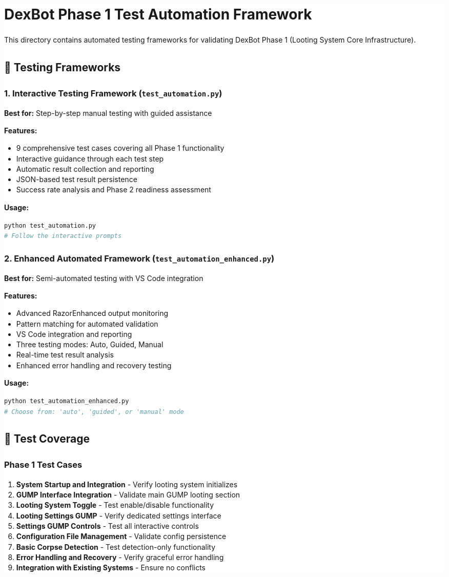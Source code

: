 # DexBot Phase 1 Test Automation Framework

This directory contains automated testing frameworks for validating DexBot Phase 1 (Looting System Core Infrastructure).

## 🧪 Testing Frameworks

### 1. Interactive Testing Framework (`test_automation.py`)
**Best for:** Step-by-step manual testing with guided assistance

**Features:**
- 9 comprehensive test cases covering all Phase 1 functionality
- Interactive guidance through each test step
- Automatic result collection and reporting
- JSON-based test result persistence
- Success rate analysis and Phase 2 readiness assessment

**Usage:**
```python
python test_automation.py
# Follow the interactive prompts
```

### 2. Enhanced Automated Framework (`test_automation_enhanced.py`)
**Best for:** Semi-automated testing with VS Code integration

**Features:**
- Advanced RazorEnhanced output monitoring
- Pattern matching for automated validation
- VS Code integration and reporting
- Three testing modes: Auto, Guided, Manual
- Real-time test result analysis
- Enhanced error handling and recovery testing

**Usage:**
```python
python test_automation_enhanced.py
# Choose from: 'auto', 'guided', or 'manual' mode
```

## 🎯 Test Coverage

### Phase 1 Test Cases
1. **System Startup and Integration** - Verify looting system initializes
2. **GUMP Interface Integration** - Validate main GUMP looting section  
3. **Looting System Toggle** - Test enable/disable functionality
4. **Looting Settings GUMP** - Verify dedicated settings interface
5. **Settings GUMP Controls** - Test all interactive controls
6. **Configuration File Management** - Validate config persistence
7. **Basic Corpse Detection** - Test detection-only functionality
8. **Error Handling and Recovery** - Verify graceful error handling
9. **Integration with Existing Systems** - Ensure no conflicts
